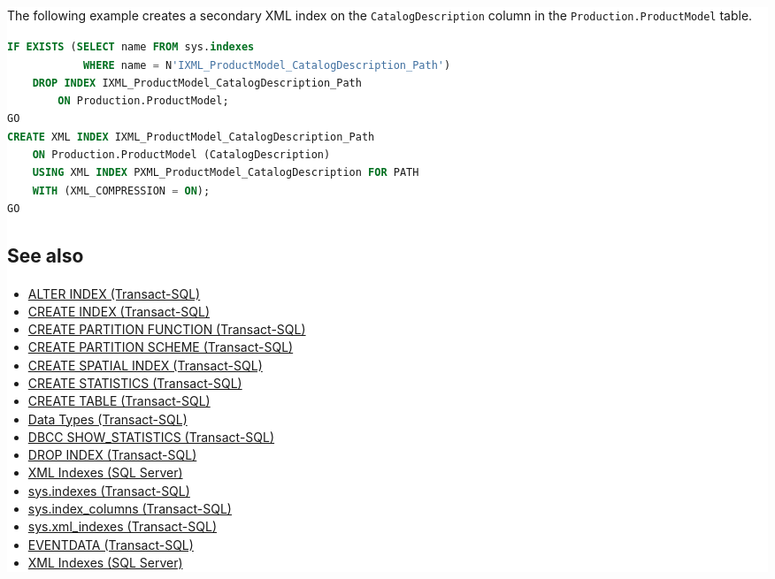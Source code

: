 The following example creates a secondary XML index on the `CatalogDescription` column in the `Production.ProductModel` table.

```sql
IF EXISTS (SELECT name FROM sys.indexes
            WHERE name = N'IXML_ProductModel_CatalogDescription_Path')
    DROP INDEX IXML_ProductModel_CatalogDescription_Path
        ON Production.ProductModel;  
GO  
CREATE XML INDEX IXML_ProductModel_CatalogDescription_Path
    ON Production.ProductModel (CatalogDescription)
    USING XML INDEX PXML_ProductModel_CatalogDescription FOR PATH
    WITH (XML_COMPRESSION = ON);
GO
```

## See also

- [ALTER INDEX &#40;Transact-SQL&#41;](../../t-sql/statements/alter-index-transact-sql.md)
- [CREATE INDEX &#40;Transact-SQL&#41;](../../t-sql/statements/create-index-transact-sql.md)
- [CREATE PARTITION FUNCTION &#40;Transact-SQL&#41;](../../t-sql/statements/create-partition-function-transact-sql.md)
- [CREATE PARTITION SCHEME &#40;Transact-SQL&#41;](../../t-sql/statements/create-partition-scheme-transact-sql.md)
- [CREATE SPATIAL INDEX &#40;Transact-SQL&#41;](../../t-sql/statements/create-spatial-index-transact-sql.md)
- [CREATE STATISTICS &#40;Transact-SQL&#41;](../../t-sql/statements/create-statistics-transact-sql.md)
- [CREATE TABLE &#40;Transact-SQL&#41;](../../t-sql/statements/create-table-transact-sql.md)
- [Data Types &#40;Transact-SQL&#41;](../../t-sql/data-types/data-types-transact-sql.md)
- [DBCC SHOW_STATISTICS &#40;Transact-SQL&#41;](../../t-sql/database-console-commands/dbcc-show-statistics-transact-sql.md)
- [DROP INDEX &#40;Transact-SQL&#41;](../../t-sql/statements/drop-index-transact-sql.md)
- [XML Indexes &#40;SQL Server&#41;](../../relational-databases/xml/xml-indexes-sql-server.md)
- [sys.indexes &#40;Transact-SQL&#41;](../../relational-databases/system-catalog-views/sys-indexes-transact-sql.md)
- [sys.index_columns &#40;Transact-SQL&#41;](../../relational-databases/system-catalog-views/sys-index-columns-transact-sql.md)
- [sys.xml_indexes &#40;Transact-SQL&#41;](../../relational-databases/system-catalog-views/sys-xml-indexes-transact-sql.md)
- [EVENTDATA &#40;Transact-SQL&#41;](../../t-sql/functions/eventdata-transact-sql.md)
- [XML Indexes &#40;SQL Server&#41;](../../relational-databases/xml/xml-indexes-sql-server.md)
